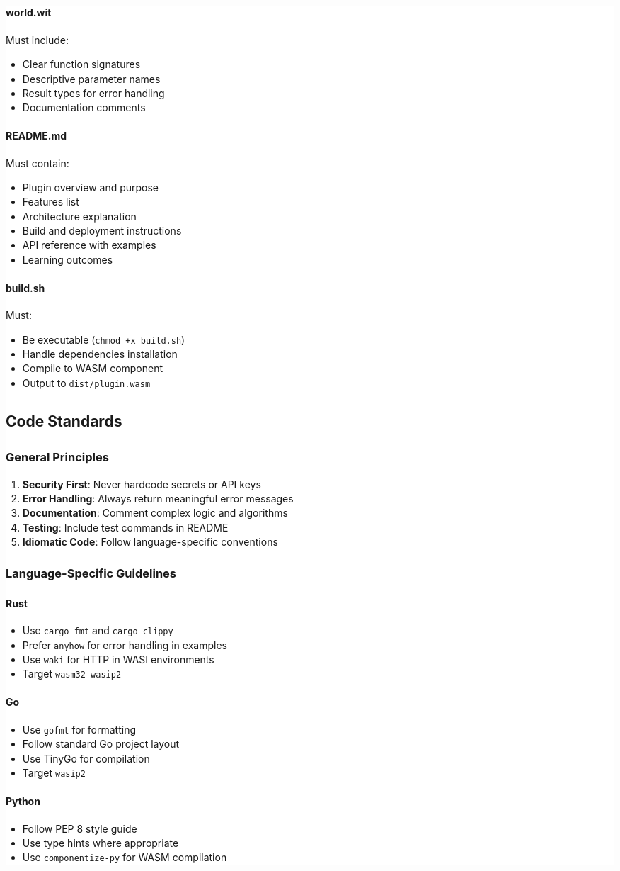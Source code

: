 #### world.wit
Must include:
- Clear function signatures
- Descriptive parameter names
- Result types for error handling
- Documentation comments

#### README.md
Must contain:
- Plugin overview and purpose
- Features list
- Architecture explanation
- Build and deployment instructions
- API reference with examples
- Learning outcomes

#### build.sh
Must:
- Be executable (`chmod +x build.sh`)
- Handle dependencies installation
- Compile to WASM component
- Output to `dist/plugin.wasm`

## Code Standards

### General Principles
1. **Security First**: Never hardcode secrets or API keys
2. **Error Handling**: Always return meaningful error messages
3. **Documentation**: Comment complex logic and algorithms
4. **Testing**: Include test commands in README
5. **Idiomatic Code**: Follow language-specific conventions

### Language-Specific Guidelines

#### Rust
- Use `cargo fmt` and `cargo clippy`
- Prefer `anyhow` for error handling in examples
- Use `waki` for HTTP in WASI environments
- Target `wasm32-wasip2`

#### Go
- Use `gofmt` for formatting
- Follow standard Go project layout
- Use TinyGo for compilation
- Target `wasip2`

#### Python
- Follow PEP 8 style guide
- Use type hints where appropriate
- Use `componentize-py` for WASM compilation
